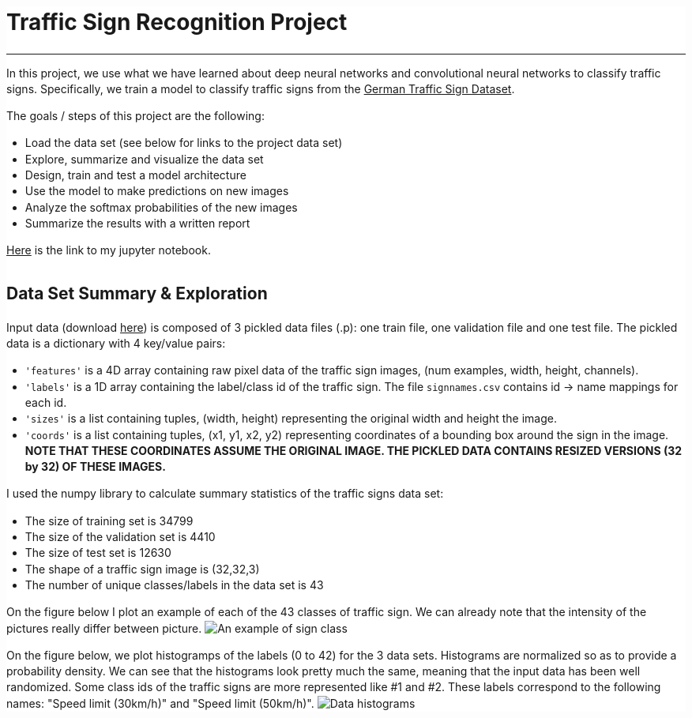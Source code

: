 # **Traffic Sign Recognition Project** 


---

In this project, we use what we have learned about deep neural networks and convolutional neural networks to classify traffic signs. Specifically, we train a model to classify traffic signs from the [German Traffic Sign Dataset](http://benchmark.ini.rub.de/?section=gtsrb&subsection=dataset).

The goals / steps of this project are the following:

* Load the data set (see below for links to the project data set)
* Explore, summarize and visualize the data set
* Design, train and test a model architecture
* Use the model to make predictions on new images
* Analyze the softmax probabilities of the new images
* Summarize the results with a written report


[//]: # (Image References)
[image1]: ./Figures/sign.png "An example of sign class"
[image2]: ./Figures/histo.png "Data histograms"
[image3]: ./Figures/preprocess.png "Image before/after preprocessing"
[image4]: ./Figures/LeNetAcc.png "Accuracy of LeNet5 architecture"
[image5]: ./Figures/placeholder.png "Traffic Sign 2"
[image6]: ./Figures/placeholder.png "Traffic Sign 3"
[image7]: ./Figures/placeholder.png "Traffic Sign 4"
[image8]: ./Figures/placeholder.png "Traffic Sign 5"


[Here](https://github.com/ThomasGrelier/Udacity-SelfDrivingCar-P2-TrafficSignClassification) is the link to my jupyter notebook.

## Data Set Summary & Exploration
Input data (download [here](https://d17h27t6h515a5.cloudfront.net/topher/2017/February/5898cd6f_traffic-signs-data/traffic-signs-data.zip)) is composed of 3 pickled data files (.p): one train file, one validation file and one test file.
The pickled data is a dictionary with 4 key/value pairs:
- `'features'` is a 4D array containing raw pixel data of the traffic sign images, (num examples, width, height, channels).
- `'labels'` is a 1D array containing the label/class id of the traffic sign. The file `signnames.csv` contains id -> name mappings for each id.
- `'sizes'` is a list containing tuples, (width, height) representing the original width and height the image.
- `'coords'` is a list containing tuples, (x1, y1, x2, y2) representing coordinates of a bounding box around the sign in the image. **NOTE THAT THESE COORDINATES ASSUME THE ORIGINAL IMAGE. THE PICKLED DATA CONTAINS RESIZED VERSIONS (32 by 32) OF THESE IMAGES.**

I used the numpy library to calculate summary statistics of the traffic signs data set:

* The size of training set is 34799
* The size of the validation set is 4410
* The size of test set is 12630
* The shape of a traffic sign image is (32,32,3)
* The number of unique classes/labels in the data set is 43

On the figure below I plot an example of each of the 43 classes of traffic sign. We can already note that the intensity of the pictures really differ between picture.
![][image1]

On the figure below, we plot histogramps of the labels (0 to 42) for the 3 data sets. Histograms are normalized so as to provide a probability density.
We can see that the histograms look pretty much the same, meaning that the input data has been well randomized.
Some class ids of the traffic signs are more represented like #1 and #2. These labels correspond to the following names: "Speed limit (30km/h)" and "Speed limit (50km/h)".
![][image2]
